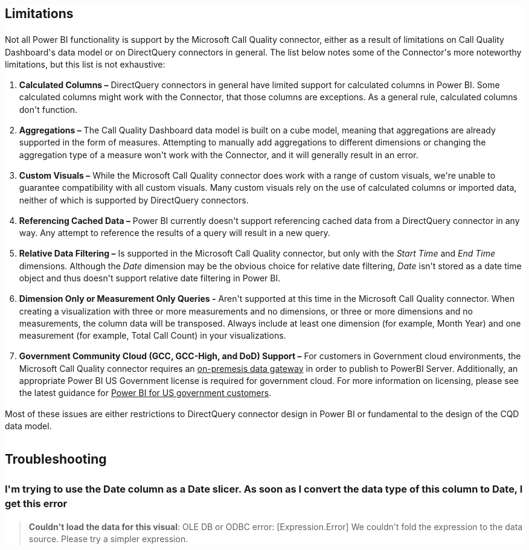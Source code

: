 ## Limitations

Not all Power BI functionality is support by the Microsoft Call Quality connector, either as a result of limitations on Call Quality Dashboard's data model or on DirectQuery connectors in general. The list below notes some of the Connector's more noteworthy limitations, but this list is not exhaustive:

1. **Calculated Columns –** DirectQuery connectors in general have limited support for calculated columns in Power BI. Some calculated columns might work with the Connector, that those columns are exceptions. As a general rule, calculated columns don't function.

2. **Aggregations –** The Call Quality Dashboard data model is built on a cube model, meaning that aggregations are already supported in the form of measures. Attempting to manually add aggregations to different dimensions or changing the aggregation type of a measure won't work with the Connector, and it will generally result in an error.

3. **Custom Visuals –** While the Microsoft Call Quality connector does work with a range of custom visuals, we're unable to guarantee compatibility with all custom visuals. Many custom visuals rely on the use of calculated columns or imported data, neither of which is supported by DirectQuery connectors.

4. **Referencing Cached Data –** Power BI currently doesn't support referencing cached data from a DirectQuery connector in any way. Any attempt to reference the results of a query will result in a new query.

5. **Relative Data Filtering –** Is supported in the Microsoft Call Quality connector, but only with the *Start Time* and *End Time* dimensions. Although the *Date* dimension may be the obvious choice for relative date filtering, *Date* isn't stored as a date time object and thus doesn't support relative date filtering in Power BI.

6. **Dimension Only or Measurement Only Queries -** Aren't supported at this time in the Microsoft Call Quality connector. When creating a visualization with three or more measurements and no dimensions, or three or more dimensions and no measurements, the column data will be transposed. Always include at least one dimension (for example, Month Year) and one measurement (for example, Total Call Count) in your visualizations. 

7. **Government Community Cloud (GCC, GCC-High, and DoD) Support –** For customers in Government cloud environments, the Microsoft Call Quality connector requires an [on-premesis data gateway](https://learn.microsoft.com/en-us/power-bi/connect-data/service-gateway-onprem) in order to publish to PowerBI Server. Additionally, an appropriate Power BI US Government license is required for government cloud. For more information on licensing, please see the latest guidance for [Power BI for US government customers](/power-bi/enterprise/service-govus-overview#buy-a-power-bi-pro-subscription-for-government-customers).

Most of these issues are either restrictions to DirectQuery connector design in Power BI or fundamental to the design of the CQD data model.

## Troubleshooting

### I'm trying to use the Date column as a Date slicer. As soon as I convert the data type of this column to Date, I get this error

> **Couldn't load the data for this visual**: OLE DB or ODBC error: [Expression.Error] We couldn't fold the expression to the data source. Please try a simpler expression.
